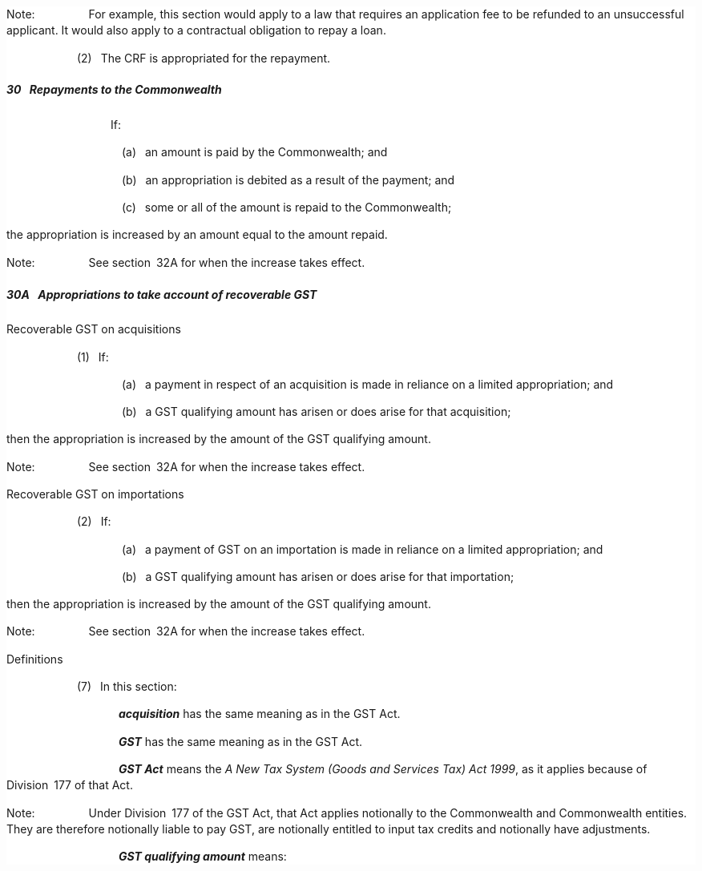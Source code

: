 Note:          For example, this section would apply to a law that requires an application fee to be refunded to an unsuccessful applicant. It would also apply to a contractual obligation to repay a loan.

             (2)  The CRF is appropriated for the repayment.

##### <a id="30"></a>30  Repayments to the Commonwealth

                   If:

                     (a)  an amount is paid by the Commonwealth; and

                     (b)  an appropriation is debited as a result of the payment; and

                     (c)  some or all of the amount is repaid to the Commonwealth;

the appropriation is increased by an amount equal to the amount repaid.

Note:          See section 32A for when the increase takes effect.

##### <a id="30A"></a>30A  Appropriations to take account of recoverable GST

Recoverable GST on acquisitions

             (1)  If:

                     (a)  a payment in respect of an acquisition is made in reliance on a limited appropriation; and

                     (b)  a GST qualifying amount has arisen or does arise for that acquisition;

then the appropriation is increased by the amount of the GST qualifying amount.

Note:          See section 32A for when the increase takes effect.

Recoverable GST on importations

             (2)  If:

                     (a)  a payment of GST on an importation is made in reliance on a limited appropriation; and

                     (b)  a GST qualifying amount has arisen or does arise for that importation;

then the appropriation is increased by the amount of the GST qualifying amount.

Note:          See section 32A for when the increase takes effect.

Definitions

             (7)  In this section:

                    <a name="acquisit"></a>**_acquisition_** has the same meaning as in the GST Act.

                    <a name="gst"></a>**_GST_** has the same meaning as in the GST Act.

                    <a name="gst-act"></a>**_GST Act_** means the _A New Tax System (Goods and Services Tax) Act 1999_, as it applies because of Division 177 of that Act.

Note:          Under Division 177 of the GST Act, that Act applies notionally to the Commonwealth and Commonwealth entities. They are therefore notionally liable to pay GST, are notionally entitled to input tax credits and notionally have adjustments.

                    <a name="gst-qualifi-amount"></a>**_GST qualifying amount_** means:
